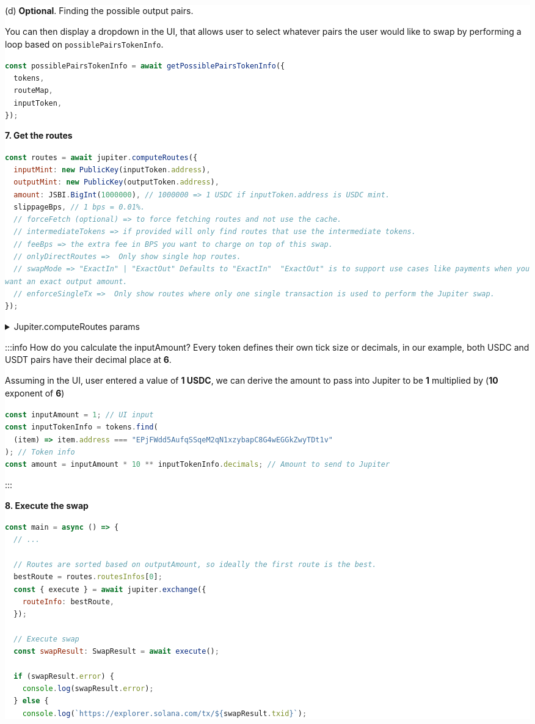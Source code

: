 (d) **Optional**. Finding the possible output pairs.

You can then display a dropdown in the UI, that allows user to select whatever pairs the user would like to swap by performing a loop based on `possiblePairsTokenInfo`.

```js
const possiblePairsTokenInfo = await getPossiblePairsTokenInfo({
  tokens,
  routeMap,
  inputToken,
});
```

**7. Get the routes**

```js
const routes = await jupiter.computeRoutes({
  inputMint: new PublicKey(inputToken.address),
  outputMint: new PublicKey(outputToken.address),
  amount: JSBI.BigInt(1000000), // 1000000 => 1 USDC if inputToken.address is USDC mint.
  slippageBps, // 1 bps = 0.01%.
  // forceFetch (optional) => to force fetching routes and not use the cache.
  // intermediateTokens => if provided will only find routes that use the intermediate tokens.
  // feeBps => the extra fee in BPS you want to charge on top of this swap.
  // onlyDirectRoutes =>  Only show single hop routes.
  // swapMode => "ExactIn" | "ExactOut" Defaults to "ExactIn"  "ExactOut" is to support use cases like payments when you want an exact output amount.
  // enforceSingleTx =>  Only show routes where only one single transaction is used to perform the Jupiter swap.
});
```

<details><summary>Jupiter.computeRoutes params</summary></details>

:::info How do you calculate the inputAmount?
Every token defines their own tick size or decimals, in our example, both USDC and USDT pairs have their decimal place at **6**.

Assuming in the UI, user entered a value of **1 USDC**, we can derive the amount to pass into Jupiter to be **1** multiplied by (**10** exponent of **6**)

```js
const inputAmount = 1; // UI input
const inputTokenInfo = tokens.find(
  (item) => item.address === "EPjFWdd5AufqSSqeM2qN1xzybapC8G4wEGGkZwyTDt1v"
); // Token info
const amount = inputAmount * 10 ** inputTokenInfo.decimals; // Amount to send to Jupiter
```

:::

**8. Execute the swap**

```js
const main = async () => {
  // ...

  // Routes are sorted based on outputAmount, so ideally the first route is the best.
  bestRoute = routes.routesInfos[0];
  const { execute } = await jupiter.exchange({
    routeInfo: bestRoute,
  });

  // Execute swap
  const swapResult: SwapResult = await execute();

  if (swapResult.error) {
    console.log(swapResult.error);
  } else {
    console.log(`https://explorer.solana.com/tx/${swapResult.txid}`);
```